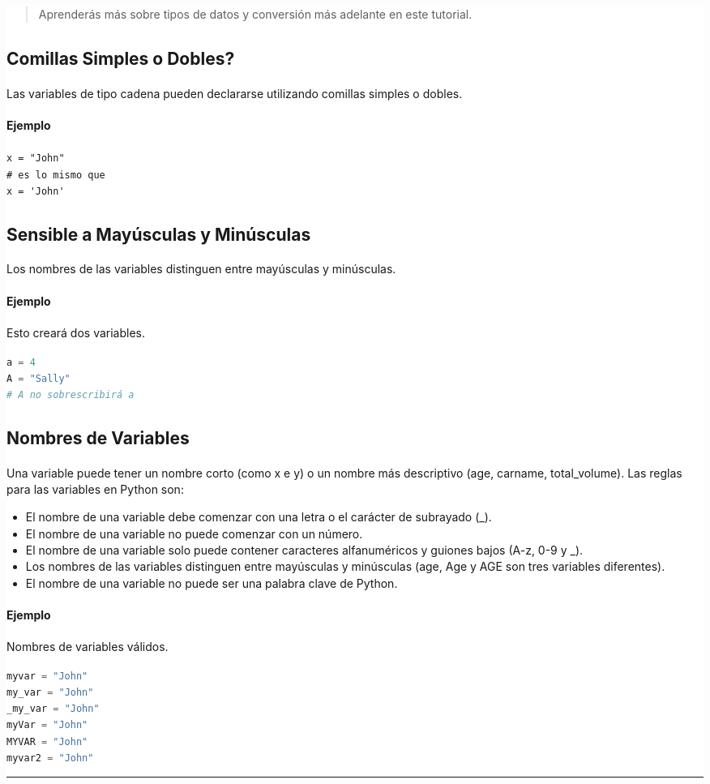 > Aprenderás más sobre tipos de datos y conversión más adelante en este tutorial.
> 

## Comillas Simples o Dobles?

Las variables de tipo cadena pueden declararse utilizando comillas simples o dobles.

#### Ejemplo

```
x = "John"
# es lo mismo que
x = 'John'
```

## Sensible a Mayúsculas y Minúsculas

Los nombres de las variables distinguen entre mayúsculas y minúsculas.

#### Ejemplo

Esto creará dos variables.

```python
a = 4
A = "Sally"
# A no sobrescribirá a
```

## Nombres de Variables

Una variable puede tener un nombre corto (como x e y) o un nombre más descriptivo (age, carname, total_volume). Las reglas para las variables en Python son:

- El nombre de una variable debe comenzar con una letra o el carácter de subrayado (_).
- El nombre de una variable no puede comenzar con un número.
- El nombre de una variable solo puede contener caracteres alfanuméricos y guiones bajos (A-z, 0-9 y _).
- Los nombres de las variables distinguen entre mayúsculas y minúsculas (age, Age y AGE son tres variables diferentes).
- El nombre de una variable no puede ser una palabra clave de Python.

#### Ejemplo

Nombres de variables válidos.

```python
myvar = "John"
my_var = "John"
_my_var = "John"
myVar = "John"
MYVAR = "John"
myvar2 = "John"
```

---